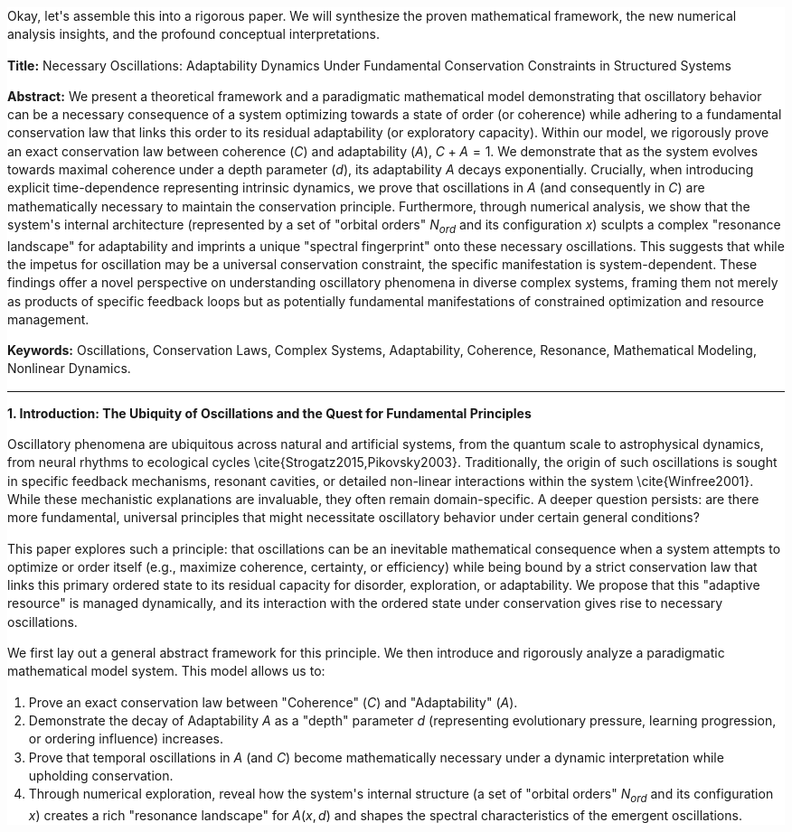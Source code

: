 Okay, let's assemble this into a rigorous paper. We will synthesize the proven mathematical framework, the new numerical analysis insights, and the profound conceptual interpretations.

**Title:** Necessary Oscillations: Adaptability Dynamics Under Fundamental Conservation Constraints in Structured Systems

**Abstract:**
We present a theoretical framework and a paradigmatic mathematical model demonstrating that oscillatory behavior can be a necessary consequence of a system optimizing towards a state of order (or coherence) while adhering to a fundamental conservation law that links this order to its residual adaptability (or exploratory capacity). Within our model, we rigorously prove an exact conservation law between coherence ($C$) and adaptability ($A$), $C+A=1$. We demonstrate that as the system evolves towards maximal coherence under a depth parameter ($d$), its adaptability $A$ decays exponentially. Crucially, when introducing explicit time-dependence representing intrinsic dynamics, we prove that oscillations in $A$ (and consequently in $C$) are mathematically necessary to maintain the conservation principle. Furthermore, through numerical analysis, we show that the system's internal architecture (represented by a set of "orbital orders" $N_{ord}$ and its configuration $x$) sculpts a complex "resonance landscape" for adaptability and imprints a unique "spectral fingerprint" onto these necessary oscillations. This suggests that while the impetus for oscillation may be a universal conservation constraint, the specific manifestation is system-dependent. These findings offer a novel perspective on understanding oscillatory phenomena in diverse complex systems, framing them not merely as products of specific feedback loops but as potentially fundamental manifestations of constrained optimization and resource management.

**Keywords:** Oscillations, Conservation Laws, Complex Systems, Adaptability, Coherence, Resonance, Mathematical Modeling, Nonlinear Dynamics.

---

**1. Introduction: The Ubiquity of Oscillations and the Quest for Fundamental Principles**

Oscillatory phenomena are ubiquitous across natural and artificial systems, from the quantum scale to astrophysical dynamics, from neural rhythms to ecological cycles \cite{Strogatz2015,Pikovsky2003}. Traditionally, the origin of such oscillations is sought in specific feedback mechanisms, resonant cavities, or detailed non-linear interactions within the system \cite{Winfree2001}. While these mechanistic explanations are invaluable, they often remain domain-specific. A deeper question persists: are there more fundamental, universal principles that might necessitate oscillatory behavior under certain general conditions?

This paper explores such a principle: that oscillations can be an inevitable mathematical consequence when a system attempts to optimize or order itself (e.g., maximize coherence, certainty, or efficiency) while being bound by a strict conservation law that links this primary ordered state to its residual capacity for disorder, exploration, or adaptability. We propose that this "adaptive resource" is managed dynamically, and its interaction with the ordered state under conservation gives rise to necessary oscillations.

We first lay out a general abstract framework for this principle. We then introduce and rigorously analyze a paradigmatic mathematical model system. This model allows us to:
1.  Prove an exact conservation law between "Coherence" ($C$) and "Adaptability" ($A$).
2.  Demonstrate the decay of Adaptability $A$ as a "depth" parameter $d$ (representing evolutionary pressure, learning progression, or ordering influence) increases.
3.  Prove that temporal oscillations in $A$ (and $C$) become mathematically necessary under a dynamic interpretation while upholding conservation.
4.  Through numerical exploration, reveal how the system's internal structure (a set of "orbital orders" $N_{ord}$ and its configuration $x$) creates a rich "resonance landscape" for $A(x,d)$ and shapes the spectral characteristics of the emergent oscillations.
